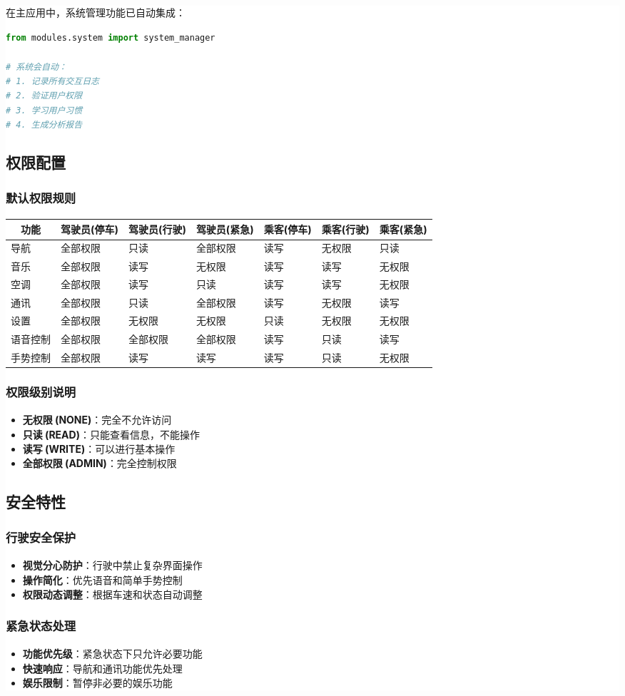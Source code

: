 在主应用中，系统管理功能已自动集成：

```python
from modules.system import system_manager

# 系统会自动：
# 1. 记录所有交互日志
# 2. 验证用户权限
# 3. 学习用户习惯
# 4. 生成分析报告
```

## 权限配置

### 默认权限规则

| 功能 | 驾驶员(停车) | 驾驶员(行驶) | 驾驶员(紧急) | 乘客(停车) | 乘客(行驶) | 乘客(紧急) |
|------|-------------|-------------|-------------|-----------|-----------|-----------|
| 导航 | 全部权限 | 只读 | 全部权限 | 读写 | 无权限 | 只读 |
| 音乐 | 全部权限 | 读写 | 无权限 | 读写 | 读写 | 无权限 |
| 空调 | 全部权限 | 读写 | 只读 | 读写 | 读写 | 无权限 |
| 通讯 | 全部权限 | 只读 | 全部权限 | 读写 | 无权限 | 读写 |
| 设置 | 全部权限 | 无权限 | 无权限 | 只读 | 无权限 | 无权限 |
| 语音控制 | 全部权限 | 全部权限 | 全部权限 | 读写 | 只读 | 读写 |
| 手势控制 | 全部权限 | 读写 | 读写 | 读写 | 只读 | 无权限 |

### 权限级别说明

- **无权限 (NONE)**：完全不允许访问
- **只读 (READ)**：只能查看信息，不能操作
- **读写 (WRITE)**：可以进行基本操作
- **全部权限 (ADMIN)**：完全控制权限

## 安全特性

### 行驶安全保护

- **视觉分心防护**：行驶中禁止复杂界面操作
- **操作简化**：优先语音和简单手势控制
- **权限动态调整**：根据车速和状态自动调整

### 紧急状态处理

- **功能优先级**：紧急状态下只允许必要功能
- **快速响应**：导航和通讯功能优先处理
- **娱乐限制**：暂停非必要的娱乐功能
